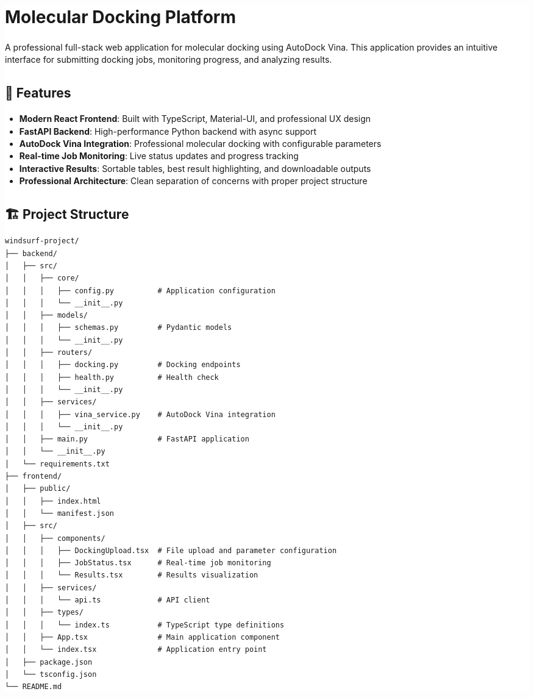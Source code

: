 # Molecular Docking Platform

A professional full-stack web application for molecular docking using AutoDock Vina. This application provides an intuitive interface for submitting docking jobs, monitoring progress, and analyzing results.

## 🚀 Features

- **Modern React Frontend**: Built with TypeScript, Material-UI, and professional UX design
- **FastAPI Backend**: High-performance Python backend with async support
- **AutoDock Vina Integration**: Professional molecular docking with configurable parameters
- **Real-time Job Monitoring**: Live status updates and progress tracking
- **Interactive Results**: Sortable tables, best result highlighting, and downloadable outputs
- **Professional Architecture**: Clean separation of concerns with proper project structure

## 🏗️ Project Structure

```
windsurf-project/
├── backend/
│   ├── src/
│   │   ├── core/
│   │   │   ├── config.py          # Application configuration
│   │   │   └── __init__.py
│   │   ├── models/
│   │   │   ├── schemas.py         # Pydantic models
│   │   │   └── __init__.py
│   │   ├── routers/
│   │   │   ├── docking.py         # Docking endpoints
│   │   │   ├── health.py          # Health check
│   │   │   └── __init__.py
│   │   ├── services/
│   │   │   ├── vina_service.py    # AutoDock Vina integration
│   │   │   └── __init__.py
│   │   ├── main.py                # FastAPI application
│   │   └── __init__.py
│   └── requirements.txt
├── frontend/
│   ├── public/
│   │   ├── index.html
│   │   └── manifest.json
│   ├── src/
│   │   ├── components/
│   │   │   ├── DockingUpload.tsx  # File upload and parameter configuration
│   │   │   ├── JobStatus.tsx      # Real-time job monitoring
│   │   │   └── Results.tsx        # Results visualization
│   │   ├── services/
│   │   │   └── api.ts             # API client
│   │   ├── types/
│   │   │   └── index.ts           # TypeScript type definitions
│   │   ├── App.tsx                # Main application component
│   │   └── index.tsx              # Application entry point
│   ├── package.json
│   └── tsconfig.json
└── README.md
```

